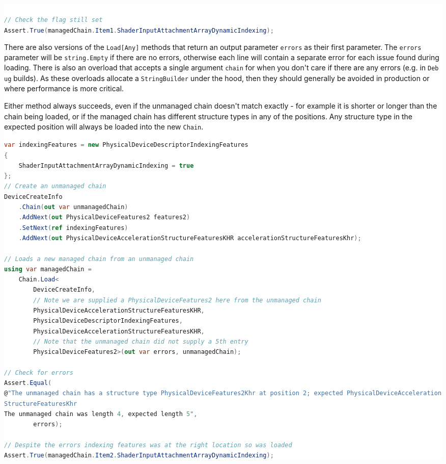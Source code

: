 ```csharp

// Check the flag still set
Assert.True(managedChain.Item1.ShaderInputAttachmentArrayDynamicIndexing);
```

There are also versions of the `Load[Any]` methods that return an output parameter `errors` as their first parameter.
The `errors` parameter will be `string.Empty` if there are no errors, otherwise each line will contain a separate error
for each issue found during loading. There is also an overload that accepts a single argument `chain` for when you don't
care if there are any errors (e.g. in `Debug` builds). As these overloads allocate a `StringBuilder` under the hood,
then they should generally be avoided in production or where performance is more critical.

Either method always succeeds, even if the unmanaged chain doesn't match exactly - for example it is shorter or longer
than the chain being loaded, or if the managed chain has different structure types in any of the positions. Any
structure type in the expected position will always be loaded into the new `Chain`.

```csharp
var indexingFeatures = new PhysicalDeviceDescriptorIndexingFeatures
{
    ShaderInputAttachmentArrayDynamicIndexing = true
};
// Create an unmanaged chain
DeviceCreateInfo
    .Chain(out var unmanagedChain)
    .AddNext(out PhysicalDeviceFeatures2 features2)
    .SetNext(ref indexingFeatures)
    .AddNext(out PhysicalDeviceAccelerationStructureFeaturesKHR accelerationStructureFeaturesKhr);

// Loads a new managed chain from an unmanaged chain
using var managedChain =
    Chain.Load<
        DeviceCreateInfo,
        // Note we are supplied a PhysicalDeviceFeatures2 here from the unmanaged chain
        PhysicalDeviceAccelerationStructureFeaturesKHR,
        PhysicalDeviceDescriptorIndexingFeatures,
        PhysicalDeviceAccelerationStructureFeaturesKHR,
        // Note that the unmanaged chain did not supply a 5th entry
        PhysicalDeviceFeatures2>(out var errors, unmanagedChain);

// Check for errors
Assert.Equal(
@"The unmanaged chain has a structure type PhysicalDeviceFeatures2Khr at position 2; expected PhysicalDeviceAccelerationStructureFeaturesKhr
The unmanaged chain was length 4, expected length 5",
        errors);
        
// Despite the errors indexing features was at the right location so was loaded
Assert.True(managedChain.Item2.ShaderInputAttachmentArrayDynamicIndexing);
```
